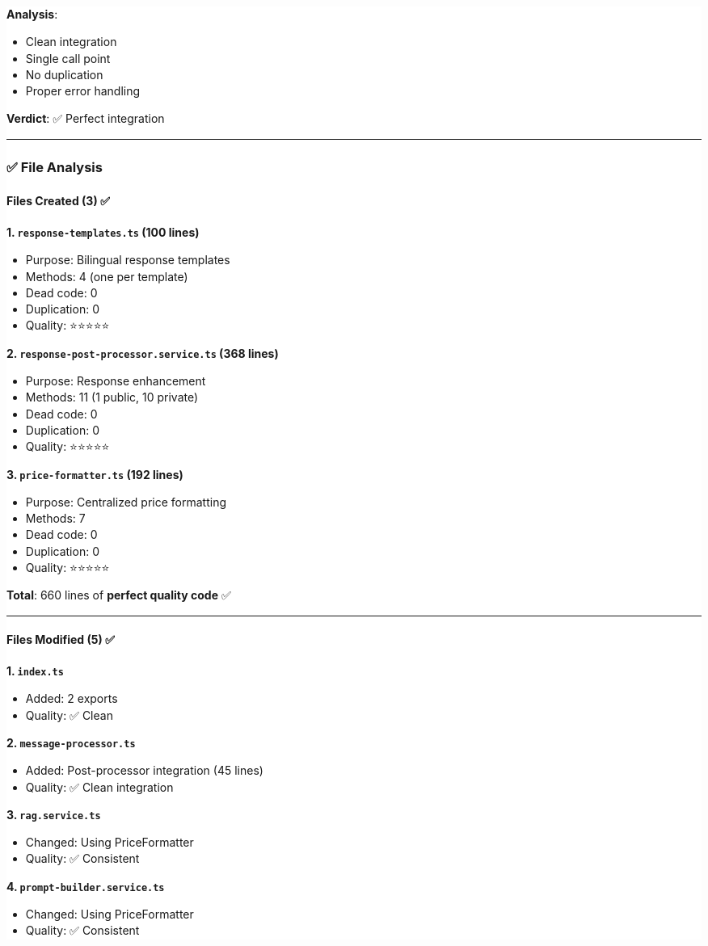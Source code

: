 **Analysis**:
- Clean integration
- Single call point
- No duplication
- Proper error handling

**Verdict**: ✅ Perfect integration

---

### ✅ File Analysis

#### Files Created (3) ✅

**1. `response-templates.ts` (100 lines)**
- Purpose: Bilingual response templates
- Methods: 4 (one per template)
- Dead code: 0
- Duplication: 0
- Quality: ⭐⭐⭐⭐⭐

**2. `response-post-processor.service.ts` (368 lines)**
- Purpose: Response enhancement
- Methods: 11 (1 public, 10 private)
- Dead code: 0
- Duplication: 0
- Quality: ⭐⭐⭐⭐⭐

**3. `price-formatter.ts` (192 lines)**
- Purpose: Centralized price formatting
- Methods: 7
- Dead code: 0
- Duplication: 0
- Quality: ⭐⭐⭐⭐⭐

**Total**: 660 lines of **perfect quality code** ✅

---

#### Files Modified (5) ✅

**1. `index.ts`**
- Added: 2 exports
- Quality: ✅ Clean

**2. `message-processor.ts`**
- Added: Post-processor integration (45 lines)
- Quality: ✅ Clean integration

**3. `rag.service.ts`**
- Changed: Using PriceFormatter
- Quality: ✅ Consistent

**4. `prompt-builder.service.ts`**
- Changed: Using PriceFormatter
- Quality: ✅ Consistent
